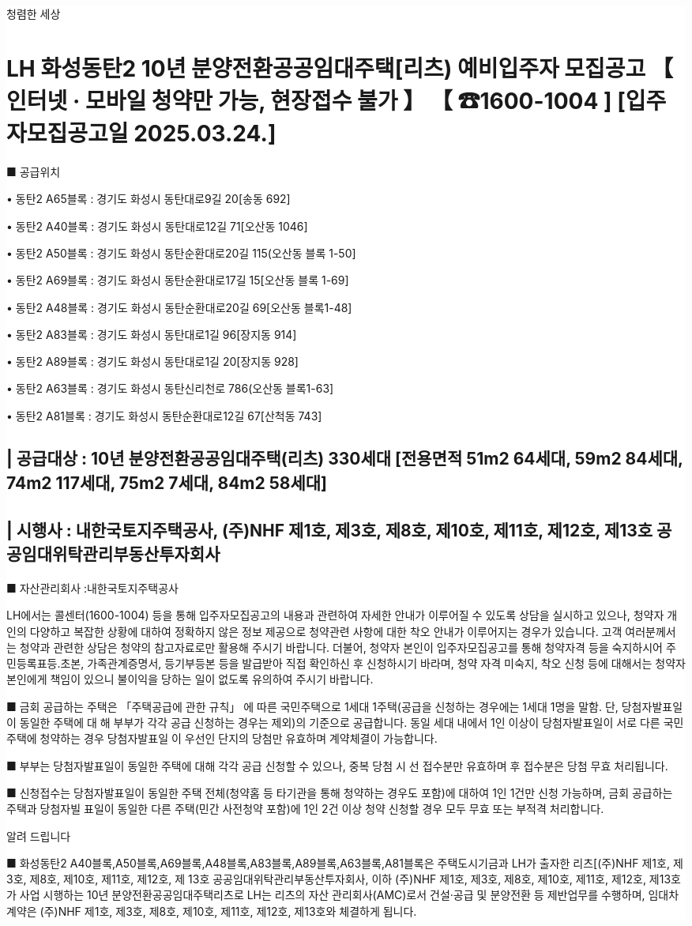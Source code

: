 청렴한 세상

<figure>
</figure>

# LH 화성동탄2 10년 분양전환공공임대주택[리츠) 예비입주자 모집공고 【 인터넷 · 모바일 청약만 가능, 현장접수 불가 】 【 ☎1600-1004 ] [입주자모집공고일 2025.03.24.]

■ 공급위치

• 동탄2 A65블록 : 경기도 화성시 동탄대로9길 20[송동 692]

• 동탄2 A40블록 : 경기도 화성시 동탄대로12길 71[오산동 1046]

• 동탄2 A50블록 : 경기도 화성시 동탄순환대로20길 115(오산동 블록 1-50]

• 동탄2 A69블록 : 경기도 화성시 동탄순환대로17길 15[오산동 블록 1-69]

• 동탄2 A48블록 : 경기도 화성시 동탄순환대로20길 69[오산동 블록1-48]

• 동탄2 A83블록 : 경기도 화성시 동탄대로1길 96[장지동 914]

• 동탄2 A89블록 : 경기도 화성시 동탄대로1길 20[장지동 928]

• 동탄2 A63블록 : 경기도 화성시 동탄신리천로 786(오산동 블록1-63]

• 동탄2 A81블록 : 경기도 화성시 동탄순환대로12길 67[산척동 743]

## | 공급대상 : 10년 분양전환공공임대주택(리츠) 330세대 [전용면적 51m2 64세대, 59m2 84세대, 74m2 117세대, 75m2 7세대, 84m2 58세대]

## | 시행사 : 내한국토지주택공사, (주)NHF 제1호, 제3호, 제8호, 제10호, 제11호, 제12호, 제13호 공공임대위탁관리부동산투자회사

■ 자산관리회사
:내한국토지주택공사

LH에서는 콜센터(1600-1004) 등을 통해 입주자모집공고의 내용과 관련하여 자세한 안내가 이루어질 수 있도록 상담을 실시하고 있으나, 청약자 개인의 다양하고 복잡한 상황에 대하여
정확하지 않은 정보 제공으로 청약관련 사항에 대한 착오 안내가 이루어지는 경우가 있습니다. 고객 여러분께서는 청약과 관련한 상담은 청약의 참고자료로만 활용해 주시기 바랍니다.
더불어, 청약자 본인이 입주자모집공고를 통해 청약자격 등을 숙지하시어 주민등록표등.초본, 가족관계증명서, 등기부등본 등을 발급받아 직접 확인하신 후 신청하시기 바라며, 청약
자격 미숙지, 착오 신청 등에 대해서는 청약자 본인에게 책임이 있으니 불이익을 당하는 일이 없도록 유의하여 주시기 바랍니다.

■ 금회 공급하는 주택은 「주택공급에 관한 규칙」 에 따른 국민주택으로 1세대 1주택(공급을 신청하는 경우에는 1세대 1명을 말함. 단, 당첨자발표일이 동일한 주택에 대
해 부부가 각각 공급 신청하는 경우는 제외)의 기준으로 공급합니다. 동일 세대 내에서 1인 이상이 당첨자발표일이 서로 다른 국민주택에 청약하는 경우 당첨자발표일
이 우선인 단지의 당첨만 유효하며 계약체결이 가능합니다.

■ 부부는 당첨자발표일이 동일한 주택에 대해 각각 공급 신청할 수 있으나, 중복 당첨 시 선 접수분만 유효하며 후 접수분은 당첨 무효 처리됩니다.

■ 신청접수는 당첨자발표일이 동일한 주택 전체(청약홈 등 타기관을 통해 청약하는 경우도 포함)에 대하여 1인 1건만 신청 가능하며, 금회 공급하는 주택과 당첨자빌
표일이 동일한 다른 주택(민간 사전청약 포함)에 1인 2건 이상 청약 신청할 경우 모두 무효 또는 부적격 처리합니다.

알려 드립니다

■ 화성동탄2 A40블록,A50블록,A69블록,A48블록,A83블록,A89블록,A63블록,A81블록은 주택도시기금과 LH가 출자한 리츠[(주)NHF 제1호, 제3호, 제8호, 제10호, 제11호, 제12호, 제
13호 공공임대위탁관리부동산투자회사, 이하 (주)NHF 제1호, 제3호, 제8호, 제10호, 제11호, 제12호, 제13호가 사업 시행하는 10년 분양전환공공임대주택리츠로 LH는 리츠의 자산
관리회사(AMC)로서 건설·공급 및 분양전환 등 제반업무를 수행하며, 임대차계약은 (주)NHF 제1호, 제3호, 제8호, 제10호, 제11호, 제12호, 제13호와 체결하게 됩니다.
